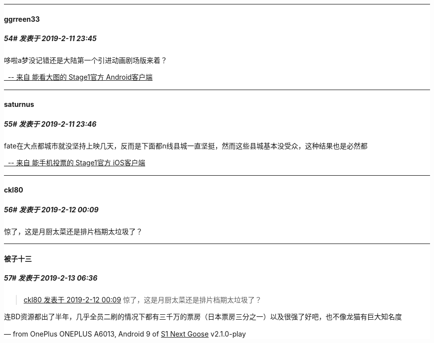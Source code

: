 

*****

####  ggrreen33  
##### 54#       发表于 2019-2-11 23:45




哆啦a梦没记错还是大陆第一个引进动画剧场版来着？

[  -- 来自 能看大图的 Stage1官方 Android客户端](https://www.coolapk.com/apk/140634)







*****

####  saturnus  
##### 55#       发表于 2019-2-11 23:46




fate在大点都城市就没坚持上映几天，反而是下面都n线县城一直坚挺，然而这些县城基本没受众，这种结果也是必然都

[  -- 来自 能手机投票的 Stage1官方 iOS客户端](https://itunes.apple.com/fi/app/saraba1st/id1221237470?mt=8)







*****

####  ckl80  
##### 56#       发表于 2019-2-12 00:09




惊了，这是月厨太菜还是排片档期太垃圾了？







*****

####  被子十三  
##### 57#       发表于 2019-2-13 06:36



<blockquote><a href="httphttps://bbs.saraba1st.com/2b/forum.php?mod=redirect&amp;goto=findpost&amp;pid=42561985&amp;ptid=1804778" target="_blank">ckl80 发表于 2019-2-12 00:09</a>
惊了，这是月厨太菜还是排片档期太垃圾了？</blockquote>
连BD资源都出了半年，几乎全员二刷的情况下都有三千万的票房（日本票房三分之一）以及很强了好吧，也不像龙猫有巨大知名度

— from OnePlus ONEPLUS A6013, Android 9 of [S1 Next Goose](https://pan.baidu.com/s/1mi43uRm) v2.1.0-play
